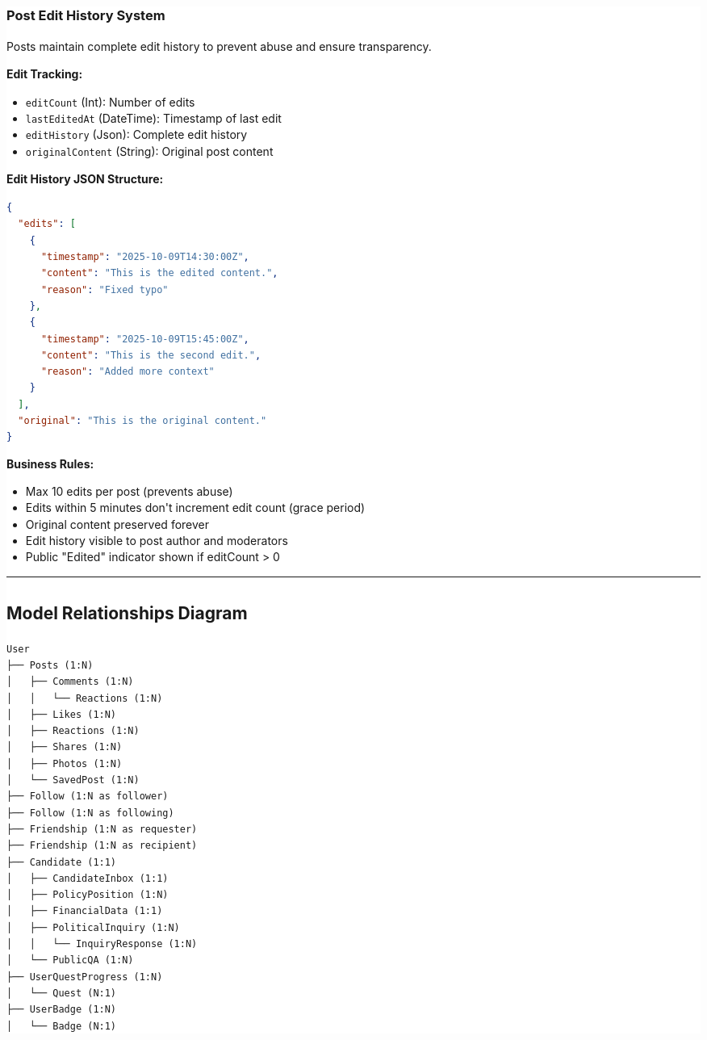 
### Post Edit History System

Posts maintain complete edit history to prevent abuse and ensure transparency.

**Edit Tracking:**
- `editCount` (Int): Number of edits
- `lastEditedAt` (DateTime): Timestamp of last edit
- `editHistory` (Json): Complete edit history
- `originalContent` (String): Original post content

**Edit History JSON Structure:**
```json
{
  "edits": [
    {
      "timestamp": "2025-10-09T14:30:00Z",
      "content": "This is the edited content.",
      "reason": "Fixed typo"
    },
    {
      "timestamp": "2025-10-09T15:45:00Z",
      "content": "This is the second edit.",
      "reason": "Added more context"
    }
  ],
  "original": "This is the original content."
}
```

**Business Rules:**
- Max 10 edits per post (prevents abuse)
- Edits within 5 minutes don't increment edit count (grace period)
- Original content preserved forever
- Edit history visible to post author and moderators
- Public "Edited" indicator shown if editCount > 0

---

## Model Relationships Diagram

```
User
├── Posts (1:N)
│   ├── Comments (1:N)
│   │   └── Reactions (1:N)
│   ├── Likes (1:N)
│   ├── Reactions (1:N)
│   ├── Shares (1:N)
│   ├── Photos (1:N)
│   └── SavedPost (1:N)
├── Follow (1:N as follower)
├── Follow (1:N as following)
├── Friendship (1:N as requester)
├── Friendship (1:N as recipient)
├── Candidate (1:1)
│   ├── CandidateInbox (1:1)
│   ├── PolicyPosition (1:N)
│   ├── FinancialData (1:1)
│   ├── PoliticalInquiry (1:N)
│   │   └── InquiryResponse (1:N)
│   └── PublicQA (1:N)
├── UserQuestProgress (1:N)
│   └── Quest (N:1)
├── UserBadge (1:N)
│   └── Badge (N:1)
```